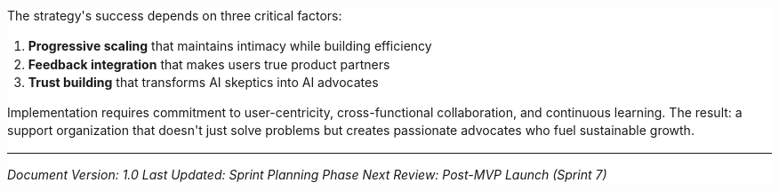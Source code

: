 The strategy's success depends on three critical factors:
1. **Progressive scaling** that maintains intimacy while building efficiency
2. **Feedback integration** that makes users true product partners
3. **Trust building** that transforms AI skeptics into AI advocates

Implementation requires commitment to user-centricity, cross-functional collaboration, and continuous learning. The result: a support organization that doesn't just solve problems but creates passionate advocates who fuel sustainable growth.

---

*Document Version: 1.0*
*Last Updated: Sprint Planning Phase*
*Next Review: Post-MVP Launch (Sprint 7)*